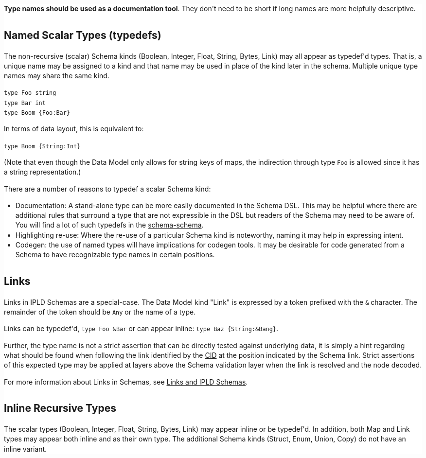 **Type names should be used as a documentation tool**. They don't need to be short if long names are more helpfully descriptive.

## Named Scalar Types (typedefs)

The non-recursive (scalar) Schema kinds (Boolean, Integer, Float, String, Bytes, Link) may all appear as typedef'd types. That is, a unique name may be assigned to a kind and that name may be used in place of the kind later in the schema. Multiple unique type names may share the same kind.

```ipldsch
type Foo string
type Bar int
type Boom {Foo:Bar}
```

In terms of data layout, this is equivalent to:

```ipldsch
type Boom {String:Int}
```

(Note that even though the Data Model only allows for string keys of maps, the indirection through type `Foo` is allowed since it has a string representation.)

There are a number of reasons to typedef a scalar Schema kind:

* Documentation: A stand-alone type can be more easily documented in the Schema DSL. This may be helpful where there are additional rules that surround a type that are not expressible in the DSL but readers of the Schema may need to be aware of. You will find a lot of such typedefs in the [schema-schema](./schema-schema.ipldsch).
* Highlighting re-use: Where the re-use of a particular Schema kind is noteworthy, naming it may help in expressing intent.
* Codegen: the use of named types will have implications for codegen tools. It may be desirable for code generated from a Schema to have recognizable type names in certain positions.

## Links

Links in IPLD Schemas are a special-case. The Data Model kind "Link" is expressed by a token prefixed with the `&` character. The remainder of the token should be `Any` or the name of a type.

Links can be typedef'd, `type Foo &Bar` or can appear inline: `type Baz {String:&Bang}`.

Further, the type name is not a strict assertion that can be directly tested against underlying data, it is simply a hint regarding what should be found when following the link identified by the [CID](https://github.com/ipld/specs/blob/master/block-layer/CID.md) at the position indicated by the Schema link. Strict assertions of this expected type may be applied at layers above the Schema validation layer when the link is resolved and the node decoded.

For more information about Links in Schemas, see [Links and IPLD Schemas](./links.md).

## Inline Recursive Types

The scalar types (Boolean, Integer, Float, String, Bytes, Link) may appear inline or be typedef'd. In addition, both Map and Link types may appear both inline and as their own type. The additional Schema kinds (Struct, Enum, Union, Copy) do not have an inline variant.
